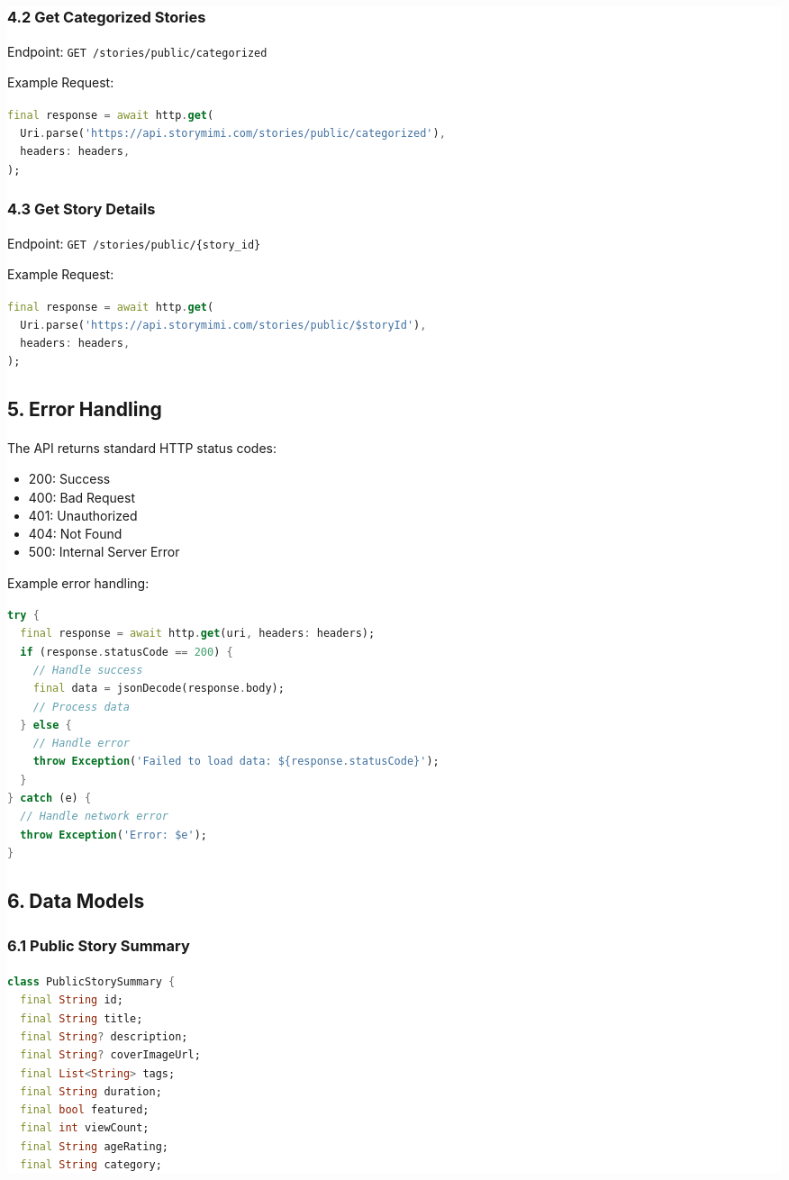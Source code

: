 ### 4.2 Get Categorized Stories
Endpoint: `GET /stories/public/categorized`

Example Request:
```dart
final response = await http.get(
  Uri.parse('https://api.storymimi.com/stories/public/categorized'),
  headers: headers,
);
```

### 4.3 Get Story Details
Endpoint: `GET /stories/public/{story_id}`

Example Request:
```dart
final response = await http.get(
  Uri.parse('https://api.storymimi.com/stories/public/$storyId'),
  headers: headers,
);
```

## 5. Error Handling

The API returns standard HTTP status codes:
- 200: Success
- 400: Bad Request
- 401: Unauthorized
- 404: Not Found
- 500: Internal Server Error

Example error handling:
```dart
try {
  final response = await http.get(uri, headers: headers);
  if (response.statusCode == 200) {
    // Handle success
    final data = jsonDecode(response.body);
    // Process data
  } else {
    // Handle error
    throw Exception('Failed to load data: ${response.statusCode}');
  }
} catch (e) {
  // Handle network error
  throw Exception('Error: $e');
}
```

## 6. Data Models

### 6.1 Public Story Summary
```dart
class PublicStorySummary {
  final String id;
  final String title;
  final String? description;
  final String? coverImageUrl;
  final List<String> tags;
  final String duration;
  final bool featured;
  final int viewCount;
  final String ageRating;
  final String category;
```